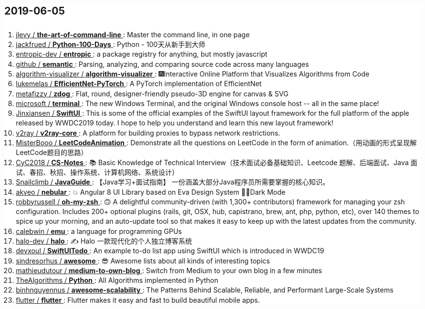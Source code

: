 ## 2019-06-05

### 
1. [jlevy / **the-art-of-command-line** ](https://github.com/jlevy/the-art-of-command-line) :  Master the command line, in one page
1. [jackfrued / **Python-100-Days** ](https://github.com/jackfrued/Python-100-Days) :  Python - 100天从新手到大师
1. [entropic-dev / **entropic** ](https://github.com/entropic-dev/entropic) :  a package registry for anything, but mostly javascript
1. [github / **semantic** ](https://github.com/github/semantic) :  Parsing, analyzing, and comparing source code across many languages
1. [algorithm-visualizer / **algorithm-visualizer** ](https://github.com/algorithm-visualizer/algorithm-visualizer) :  <g-emoji class="g-emoji" alias="fireworks" fallback-src="https://github.githubassets.com/images/icons/emoji/unicode/1f386.png">🎆</g-emoji>Interactive Online Platform that Visualizes Algorithms from Code
1. [lukemelas / **EfficientNet-PyTorch** ](https://github.com/lukemelas/EfficientNet-PyTorch) :  A PyTorch implementation of EfficientNet
1. [metafizzy / **zdog** ](https://github.com/metafizzy/zdog) :  Flat, round, designer-friendly pseudo-3D engine for canvas &amp; SVG
1. [microsoft / **terminal** ](https://github.com/microsoft/terminal) :  The new Windows Terminal, and the original Windows console host -- all in the same place!
1. [Jinxiansen / **SwiftUI** ](https://github.com/Jinxiansen/SwiftUI) :  This is some of the official examples of the SwiftUI layout framework for the full platform of the apple released by WWDC2019 today. I hope to help you understand and learn this new layout framework!
1. [v2ray / **v2ray-core** ](https://github.com/v2ray/v2ray-core) :  A platform for building proxies to bypass network restrictions.
1. [MisterBooo / **LeetCodeAnimation** ](https://github.com/MisterBooo/LeetCodeAnimation) :  Demonstrate all the questions on LeetCode in the form of animation.（用动画的形式呈现解LeetCode题目的思路）
1. [CyC2018 / **CS-Notes** ](https://github.com/CyC2018/CS-Notes) :  <g-emoji class="g-emoji" alias="books" fallback-src="https://github.githubassets.com/images/icons/emoji/unicode/1f4da.png">📚</g-emoji> Basic Knowledge of Technical Interview（技术面试必备基础知识、Leetcode 题解、后端面试、Java 面试、春招、秋招、操作系统、计算机网络、系统设计）
1. [Snailclimb / **JavaGuide** ](https://github.com/Snailclimb/JavaGuide) :  【Java学习+面试指南】 一份涵盖大部分Java程序员所需要掌握的核心知识。
1. [akveo / **nebular** ](https://github.com/akveo/nebular) :  <g-emoji class="g-emoji" alias="boom" fallback-src="https://github.githubassets.com/images/icons/emoji/unicode/1f4a5.png">💥</g-emoji> Angular 8 UI Library based on Eva Design System <g-emoji class="g-emoji" alias="new_moon_with_face" fallback-src="https://github.githubassets.com/images/icons/emoji/unicode/1f31a.png">🌚</g-emoji><g-emoji class="g-emoji" alias="sparkles" fallback-src="https://github.githubassets.com/images/icons/emoji/unicode/2728.png">✨</g-emoji>Dark Mode
1. [robbyrussell / **oh-my-zsh** ](https://github.com/robbyrussell/oh-my-zsh) :  <g-emoji class="g-emoji" alias="upside_down_face" fallback-src="https://github.githubassets.com/images/icons/emoji/unicode/1f643.png">🙃</g-emoji> A delightful community-driven (with 1,300+ contributors) framework for managing your zsh configuration. Includes 200+ optional plugins (rails, git, OSX, hub, capistrano, brew, ant, php, python, etc), over 140 themes to spice up your morning, and an auto-update tool so that makes it easy to keep up with the latest updates from the community.
1. [calebwin / **emu** ](https://github.com/calebwin/emu) :  a language for programming GPUs
1. [halo-dev / **halo** ](https://github.com/halo-dev/halo) :  ✍ Halo 一款现代化的个人独立博客系统
1. [devxoul / **SwiftUITodo** ](https://github.com/devxoul/SwiftUITodo) :  An example to-do list app using SwiftUI which is introduced in WWDC19
1. [sindresorhus / **awesome** ](https://github.com/sindresorhus/awesome) :  <g-emoji class="g-emoji" alias="sunglasses" fallback-src="https://github.githubassets.com/images/icons/emoji/unicode/1f60e.png">😎</g-emoji> Awesome lists about all kinds of interesting topics
1. [mathieudutour / **medium-to-own-blog** ](https://github.com/mathieudutour/medium-to-own-blog) :  Switch from Medium to your own blog in a few minutes
1. [TheAlgorithms / **Python** ](https://github.com/TheAlgorithms/Python) :  All Algorithms implemented in Python
1. [binhnguyennus / **awesome-scalability** ](https://github.com/binhnguyennus/awesome-scalability) :  The Patterns Behind Scalable, Reliable, and Performant Large-Scale Systems
1. [flutter / **flutter** ](https://github.com/flutter/flutter) :  Flutter makes it easy and fast to build beautiful mobile apps.